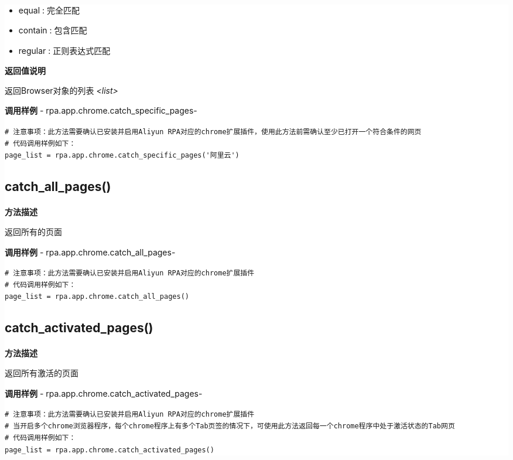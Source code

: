* equal : 完全匹配

  

* contain : 包含匹配

  

* regular : 正则表达式匹配

  




**返回值说明** 

返回Browser对象的列表 *\<list\>* 

**调用样例** - rpa.app.chrome.catch_specific_pages-

    # 注意事项：此方法需要确认已安装并启用Aliyun RPA对应的chrome扩展插件，使用此方法前需确认至少已打开一个符合条件的网页
    # 代码调用样例如下：
    page_list = rpa.app.chrome.catch_specific_pages('阿里云')







catch_all_pages() 
-----------------------------------

**方法描述** 

返回所有的页面

**调用样例** - rpa.app.chrome.catch_all_pages-

    # 注意事项：此方法需要确认已安装并启用Aliyun RPA对应的chrome扩展插件
    # 代码调用样例如下：
    page_list = rpa.app.chrome.catch_all_pages()







catch_activated_pages() 
-----------------------------------------

**方法描述** 

返回所有激活的页面

**调用样例** - rpa.app.chrome.catch_activated_pages-

    # 注意事项：此方法需要确认已安装并启用Aliyun RPA对应的chrome扩展插件
    # 当开启多个chrome浏览器程序，每个chrome程序上有多个Tab页签的情况下，可使用此方法返回每一个chrome程序中处于激活状态的Tab网页
    # 代码调用样例如下：
    page_list = rpa.app.chrome.catch_activated_pages()
